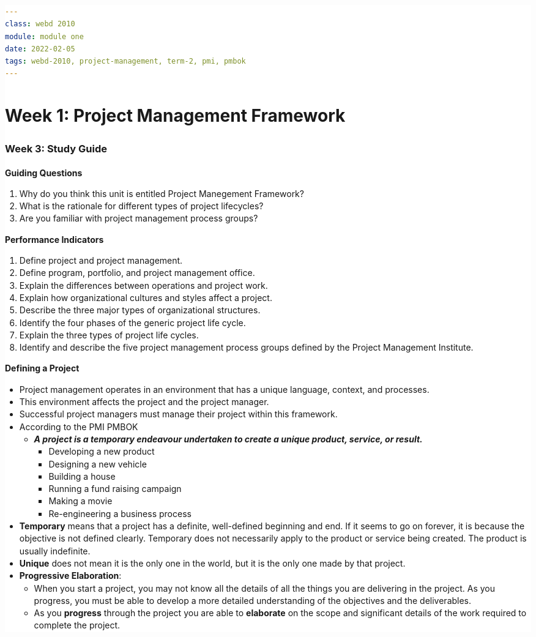 ```yaml
---
class: webd 2010
module: module one
date: 2022-02-05
tags: webd-2010, project-management, term-2, pmi, pmbok
---
```



# Week 1: Project Management Framework

### Week 3: Study Guide

**Guiding Questions**

1. Why do you think this unit is entitled Project Manegement Framework?
2. What is the rationale for different types of project lifecycles?
3. Are you familiar with project management process groups?

**Performance Indicators**

1. Define project and project management.
2. Define program, portfolio, and project management office.
3. Explain the differences between operations and project work.
4. Explain how organizational cultures and styles affect a project.
5. Describe the three major types of organizational structures.
6. Identify the four phases of the generic project life cycle.
7. Explain the three types of project life cycles.
8. Identify and describe the five project management process groups defined by the Project Management Institute.

**Defining a Project**

- Project management operates in an environment that has a unique language, context, and processes.
- This environment affects the project and the project manager.
- Successful project managers must manage their project within this framework.
- According to the PMI PMBOK
    - ***A project is a temporary endeavour undertaken to create a unique product, service, or result.***
        - Developing a new product
        - Designing a new vehicle
        - Building a house
        - Running a fund raising campaign
        - Making a movie
        - Re-engineering a business process
- **Temporary** means that a project has a definite, well-defined beginning and end. If it seems to go on forever, it is because the objective is not defined clearly. Temporary does not necessarily apply to the product or service being created. The product is usually indefinite.
- **Unique** does not mean it is the only one in the world, but it is the only one made by that project.
- **Progressive Elaboration**:
    - When you start a project, you may not know all the details of all the things you are delivering in the project. As you progress, you must be able to develop a more detailed understanding of the objectives and the deliverables.
    - As you **progress** through the project you are able to **elaborate** on the scope and significant details of the work required to complete the project.
